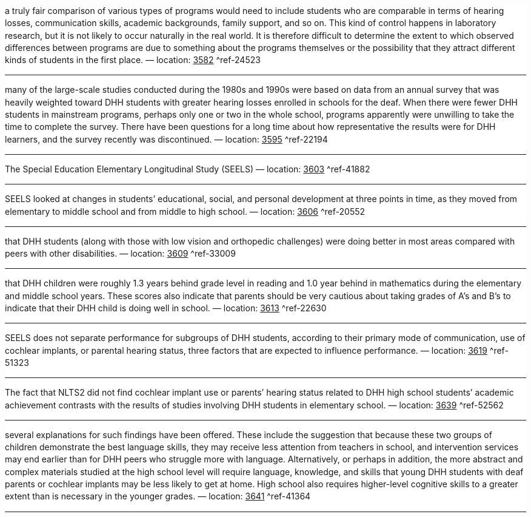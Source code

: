 a truly fair comparison of various types of programs would need to include students who are comparable in terms of hearing losses, communication skills, academic backgrounds, family support, and so on. This kind of control happens in laboratory research, but it is not likely to occur naturally in the real world. It is therefore difficult to determine the extent to which observed differences between programs are due to something about the programs themselves or the possibility that they attract different kinds of students in the first place. — location: [3582](kindle://book?action=open&asin=B075KVN3LW&location=3582) ^ref-24523

---
many of the large-scale studies conducted during the 1980s and 1990s were based on data from an annual survey that was heavily weighted toward DHH students with greater hearing losses enrolled in schools for the deaf. When there were fewer DHH students in mainstream programs, perhaps only one or two in the whole school, programs apparently were unwilling to take the time to complete the survey. There have been questions for a long time about how representative the results were for DHH learners, and the survey recently was discontinued. — location: [3595](kindle://book?action=open&asin=B075KVN3LW&location=3595) ^ref-22194

---
The Special Education Elementary Longitudinal Study (SEELS) — location: [3603](kindle://book?action=open&asin=B075KVN3LW&location=3603) ^ref-41882

---
SEELS looked at changes in students’ educational, social, and personal development at three points in time, as they moved from elementary to middle school and from middle to high school. — location: [3606](kindle://book?action=open&asin=B075KVN3LW&location=3606) ^ref-20552

---
that DHH students (along with those with low vision and orthopedic challenges) were doing better in most areas compared with peers with other disabilities. — location: [3609](kindle://book?action=open&asin=B075KVN3LW&location=3609) ^ref-33009

---
that DHH children were roughly 1.3 years behind grade level in reading and 1.0 year behind in mathematics during the elementary and middle school years. These scores also indicate that parents should be very cautious about taking grades of A’s and B’s to indicate that their DHH child is doing well in school. — location: [3613](kindle://book?action=open&asin=B075KVN3LW&location=3613) ^ref-22630

---
SEELS does not separate performance for subgroups of DHH students, according to their primary mode of communication, use of cochlear implants, or parental hearing status, three factors that are expected to influence performance. — location: [3619](kindle://book?action=open&asin=B075KVN3LW&location=3619) ^ref-51323

---
The fact that NLTS2 did not find cochlear implant use or parents’ hearing status related to DHH high school students’ academic achievement contrasts with the results of studies involving DHH students in elementary school. — location: [3639](kindle://book?action=open&asin=B075KVN3LW&location=3639) ^ref-52562

---
several explanations for such findings have been offered. These include the suggestion that because these two groups of children demonstrate the best language skills, they may receive less attention from teachers in school, and intervention services may end earlier than for DHH peers who struggle more with language. Alternatively, or perhaps in addition, the more abstract and complex materials studied at the high school level will require language, knowledge, and skills that young DHH students with deaf parents or cochlear implants may be less likely to get at home. High school also requires higher-level cognitive skills to a greater extent than is necessary in the younger grades. — location: [3641](kindle://book?action=open&asin=B075KVN3LW&location=3641) ^ref-41364

---